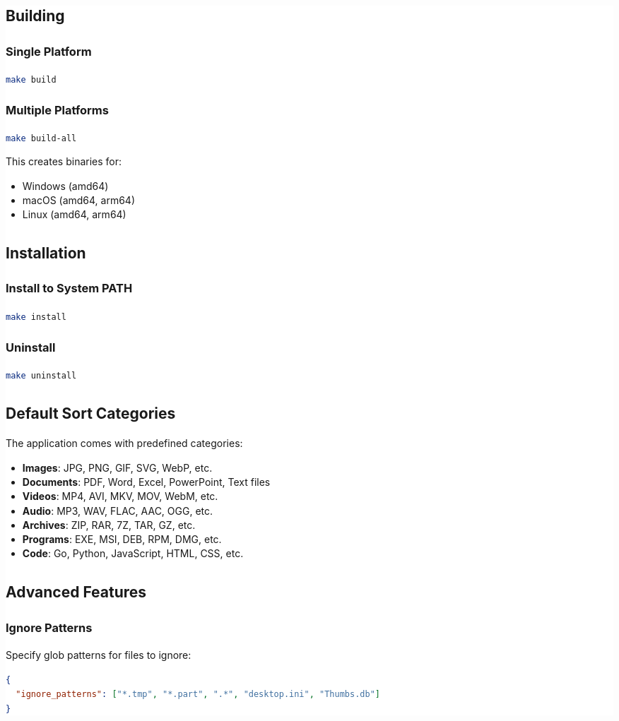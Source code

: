 ## Building

### Single Platform

```bash
make build
```

### Multiple Platforms

```bash
make build-all
```

This creates binaries for:

- Windows (amd64)
- macOS (amd64, arm64)
- Linux (amd64, arm64)

## Installation

### Install to System PATH

```bash
make install
```

### Uninstall

```bash
make uninstall
```

## Default Sort Categories

The application comes with predefined categories:

- **Images**: JPG, PNG, GIF, SVG, WebP, etc.
- **Documents**: PDF, Word, Excel, PowerPoint, Text files
- **Videos**: MP4, AVI, MKV, MOV, WebM, etc.
- **Audio**: MP3, WAV, FLAC, AAC, OGG, etc.
- **Archives**: ZIP, RAR, 7Z, TAR, GZ, etc.
- **Programs**: EXE, MSI, DEB, RPM, DMG, etc.
- **Code**: Go, Python, JavaScript, HTML, CSS, etc.

## Advanced Features

### Ignore Patterns

Specify glob patterns for files to ignore:

```json
{
  "ignore_patterns": ["*.tmp", "*.part", ".*", "desktop.ini", "Thumbs.db"]
}
```
